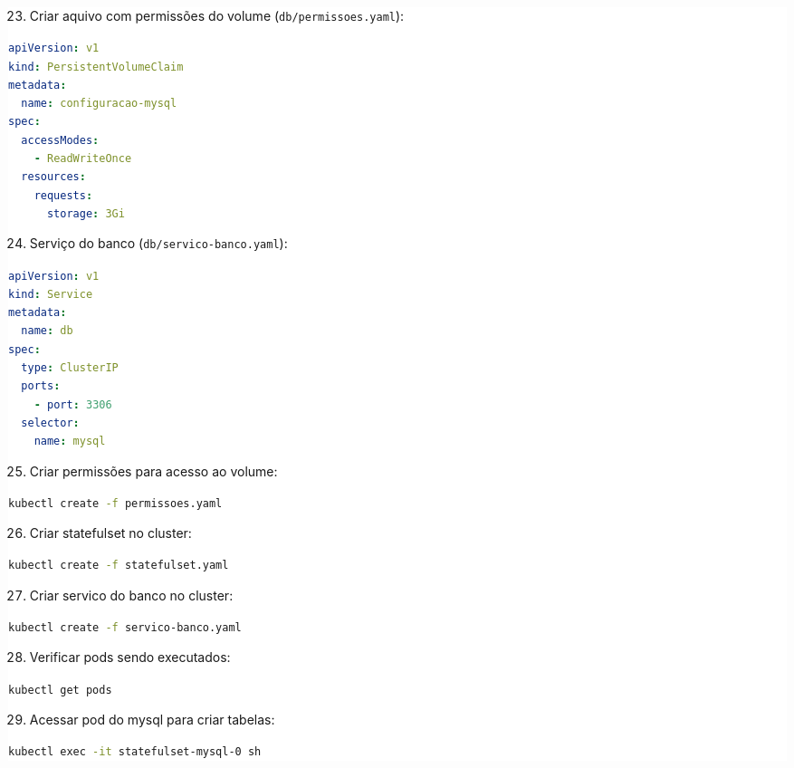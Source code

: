 23. Criar aquivo com permissões do volume (`db/permissoes.yaml`):

```yaml
apiVersion: v1
kind: PersistentVolumeClaim
metadata:
  name: configuracao-mysql
spec:
  accessModes:
    - ReadWriteOnce
  resources:
    requests:
      storage: 3Gi
```

24. Serviço do banco (`db/servico-banco.yaml`):

```yaml
apiVersion: v1
kind: Service
metadata:
  name: db
spec:
  type: ClusterIP
  ports:
    - port: 3306
  selector:
    name: mysql
```

25. Criar permissões para acesso ao volume:

```bash
kubectl create -f permissoes.yaml
```

26. Criar statefulset no cluster:

```bash
kubectl create -f statefulset.yaml
```

27. Criar servico do banco no cluster:

```bash
kubectl create -f servico-banco.yaml
```

28. Verificar pods sendo executados:

```bash
kubectl get pods
```

29. Acessar pod do mysql para criar tabelas:

```bash
kubectl exec -it statefulset-mysql-0 sh
```
